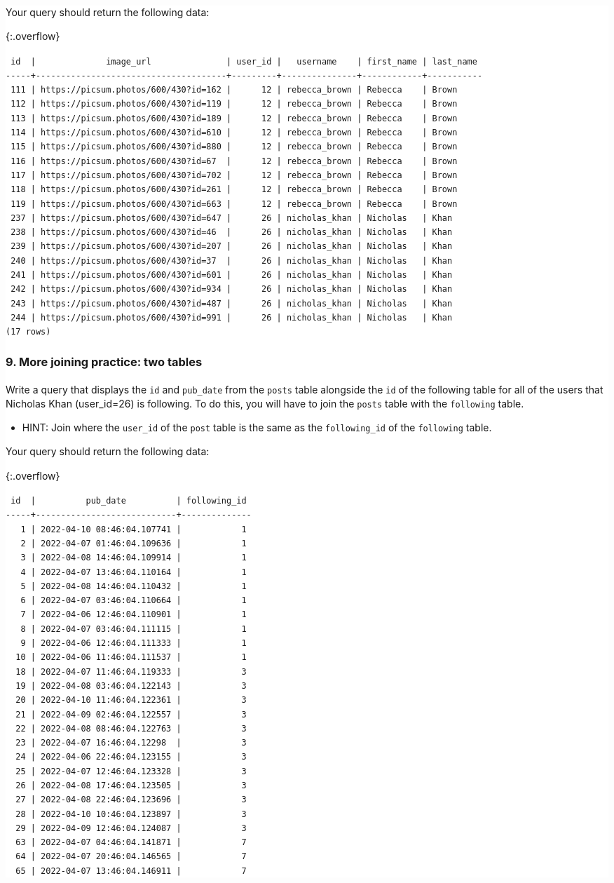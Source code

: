 Your query should return the following data:

{:.overflow}
```
 id  |              image_url               | user_id |   username    | first_name | last_name 
-----+--------------------------------------+---------+---------------+------------+-----------
 111 | https://picsum.photos/600/430?id=162 |      12 | rebecca_brown | Rebecca    | Brown
 112 | https://picsum.photos/600/430?id=119 |      12 | rebecca_brown | Rebecca    | Brown
 113 | https://picsum.photos/600/430?id=189 |      12 | rebecca_brown | Rebecca    | Brown
 114 | https://picsum.photos/600/430?id=610 |      12 | rebecca_brown | Rebecca    | Brown
 115 | https://picsum.photos/600/430?id=880 |      12 | rebecca_brown | Rebecca    | Brown
 116 | https://picsum.photos/600/430?id=67  |      12 | rebecca_brown | Rebecca    | Brown
 117 | https://picsum.photos/600/430?id=702 |      12 | rebecca_brown | Rebecca    | Brown
 118 | https://picsum.photos/600/430?id=261 |      12 | rebecca_brown | Rebecca    | Brown
 119 | https://picsum.photos/600/430?id=663 |      12 | rebecca_brown | Rebecca    | Brown
 237 | https://picsum.photos/600/430?id=647 |      26 | nicholas_khan | Nicholas   | Khan
 238 | https://picsum.photos/600/430?id=46  |      26 | nicholas_khan | Nicholas   | Khan
 239 | https://picsum.photos/600/430?id=207 |      26 | nicholas_khan | Nicholas   | Khan
 240 | https://picsum.photos/600/430?id=37  |      26 | nicholas_khan | Nicholas   | Khan
 241 | https://picsum.photos/600/430?id=601 |      26 | nicholas_khan | Nicholas   | Khan
 242 | https://picsum.photos/600/430?id=934 |      26 | nicholas_khan | Nicholas   | Khan
 243 | https://picsum.photos/600/430?id=487 |      26 | nicholas_khan | Nicholas   | Khan
 244 | https://picsum.photos/600/430?id=991 |      26 | nicholas_khan | Nicholas   | Khan
(17 rows)

```

### 9. More joining practice: two tables
Write a query that displays the `id` and `pub_date` from the `posts` table alongside the `id` of the following table for all of the users that Nicholas Khan (user_id=26) is following. To do this, you will have to join the `posts` table with the `following` table.
* HINT: Join where the `user_id` of the `post` table is the same as the `following_id` of the `following` table.


Your query should return the following data:

{:.overflow}
```
 id  |          pub_date          | following_id 
-----+----------------------------+--------------
   1 | 2022-04-10 08:46:04.107741 |            1
   2 | 2022-04-07 01:46:04.109636 |            1
   3 | 2022-04-08 14:46:04.109914 |            1
   4 | 2022-04-07 13:46:04.110164 |            1
   5 | 2022-04-08 14:46:04.110432 |            1
   6 | 2022-04-07 03:46:04.110664 |            1
   7 | 2022-04-06 12:46:04.110901 |            1
   8 | 2022-04-07 03:46:04.111115 |            1
   9 | 2022-04-06 12:46:04.111333 |            1
  10 | 2022-04-06 11:46:04.111537 |            1
  18 | 2022-04-07 11:46:04.119333 |            3
  19 | 2022-04-08 03:46:04.122143 |            3
  20 | 2022-04-10 11:46:04.122361 |            3
  21 | 2022-04-09 02:46:04.122557 |            3
  22 | 2022-04-08 08:46:04.122763 |            3
  23 | 2022-04-07 16:46:04.12298  |            3
  24 | 2022-04-06 22:46:04.123155 |            3
  25 | 2022-04-07 12:46:04.123328 |            3
  26 | 2022-04-08 17:46:04.123505 |            3
  27 | 2022-04-08 22:46:04.123696 |            3
  28 | 2022-04-10 10:46:04.123897 |            3
  29 | 2022-04-09 12:46:04.124087 |            3
  63 | 2022-04-07 04:46:04.141871 |            7
  64 | 2022-04-07 20:46:04.146565 |            7
  65 | 2022-04-07 13:46:04.146911 |            7
```